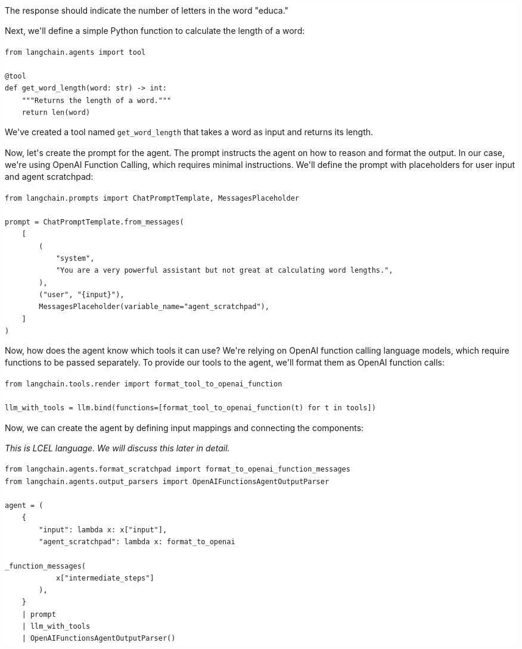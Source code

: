 
The response should indicate the number of letters in the word "educa."

Next, we'll define a simple Python function to calculate the length of a word:

```
from langchain.agents import tool

@tool
def get_word_length(word: str) -> int:
    """Returns the length of a word."""
    return len(word)

```


We've created a tool named `get_word_length` that takes a word as input and returns its length.

Now, let's create the prompt for the agent. The prompt instructs the agent on how to reason and format the output. In our case, we're using OpenAI Function Calling, which requires minimal instructions. We'll define the prompt with placeholders for user input and agent scratchpad:

```
from langchain.prompts import ChatPromptTemplate, MessagesPlaceholder

prompt = ChatPromptTemplate.from_messages(
    [
        (
            "system",
            "You are a very powerful assistant but not great at calculating word lengths.",
        ),
        ("user", "{input}"),
        MessagesPlaceholder(variable_name="agent_scratchpad"),
    ]
)

```


Now, how does the agent know which tools it can use? We're relying on OpenAI function calling language models, which require functions to be passed separately. To provide our tools to the agent, we'll format them as OpenAI function calls:

```
from langchain.tools.render import format_tool_to_openai_function

llm_with_tools = llm.bind(functions=[format_tool_to_openai_function(t) for t in tools])

```


Now, we can create the agent by defining input mappings and connecting the components:

_This is LCEL language. We will discuss this later in detail._

```
from langchain.agents.format_scratchpad import format_to_openai_function_messages
from langchain.agents.output_parsers import OpenAIFunctionsAgentOutputParser

agent = (
    {
        "input": lambda x: x["input"],
        "agent_scratchpad": lambda x: format_to_openai

_function_messages(
            x["intermediate_steps"]
        ),
    }
    | prompt
    | llm_with_tools
    | OpenAIFunctionsAgentOutputParser()
```